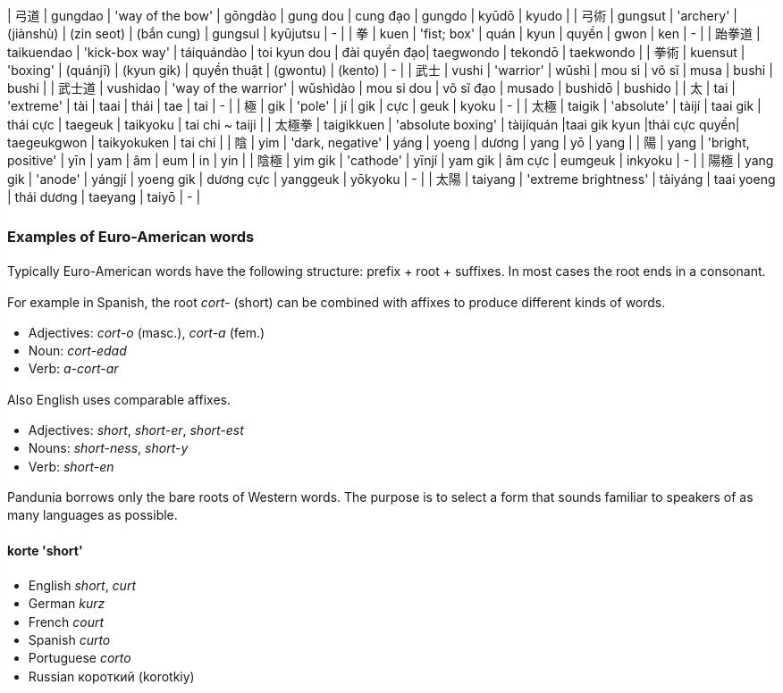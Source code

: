 | 弓道 | gungdao      | 'way of the bow'     | gōngdào      | gung dou     | cung đạo     | gungdo       | kyūdō        | kyudo                |
| 弓術 | gungsut      | 'archery'            | (jiànshù)    | (zin seot)   | (bắn cung)   | gungsul      | kyūjutsu     | -                    |
| 拳 | kuen         | 'fist; box'          | quán         | kyun         | quyền        | gwon         | ken          | -                    |
| 跆拳道 | taikuendao   | 'kick-box way'       | táiquándào   | toi kyun dou | đài quyền đạo| taegwondo    | tekondō      | taekwondo            |
| 拳術 | kuensut      | 'boxing'             | (quánjī)     | (kyun gik)   | quyền thuật   | (gwontu)     | (kento)      | -                    |
| 武士 | vushi        | 'warrior'            | wǔshì        | mou si       | võ sĩ        | musa         | bushi        | bushi                |
| 武士道 | vushidao     | 'way of the warrior' | wǔshìdào     | mou si dou   | võ sĩ đạo    | musado       | bushidō      | bushido              |
| 太 | tai          | 'extreme'            | tài          | taai         | thái         | tae          | tai          | -                    |
| 極 | gik          | 'pole'               | jí           | gik          | cực          | geuk         | kyoku        | -                    |
| 太極 | taigik       | 'absolute'           | tàijí        | taai gik     | thái cực     | taegeuk      | taikyoku     | tai chi ~ taiji      |
| 太極拳 | taigikkuen   | 'absolute boxing'    | tàijíquán    |taai gik kyun |thái cực quyền| taegeukgwon  | taikyokuken  | tai chi              |
| 陰 | yim          | 'dark, negative'     | yáng         | yoeng        | dương        | yang         | yō           | yang                 |
| 陽 | yang         | 'bright, positive'   | yīn          | yam          | âm           | eum          | in           | yin                  |
| 陰極 | yim gik      | 'cathode'            | yīnjí        | yam gik      | âm cực       | eumgeuk      | inkyoku      | -                    |
| 陽極 | yang gik     | 'anode'              | yángjí       | yoeng gik    | dương cực    | yanggeuk     | yōkyoku      | -                    |
| 太陽 | taiyang      | 'extreme brightness' | tàiyáng      | taai yoeng   | thái dương   | taeyang      | taiyō        | -                    |


### Examples of Euro-American words

Typically Euro-American words have the following structure:
prefix + root + suffixes.
In most cases the root ends in a consonant.

For example in Spanish, the root *cort-* (short) can be combined with affixes to produce different kinds of words.

- Adjectives: *cort-o* (masc.), *cort-a* (fem.)
- Noun: *cort-edad*
- Verb: *a-cort-ar*

Also English uses comparable affixes.

- Adjectives: *short*, *short-er*, *short-est*
- Nouns: *short-ness*, *short-y*
- Verb: *short-en*

Pandunia borrows only the bare roots of Western words.
The purpose is to select a form that sounds familiar to speakers of as many languages as possible.

#### korte 'short'

- English *short*, *curt*
- German *kurz*
- French *court*
- Spanish *curto*
- Portuguese *corto*
- Russian короткий (korotkiy)

